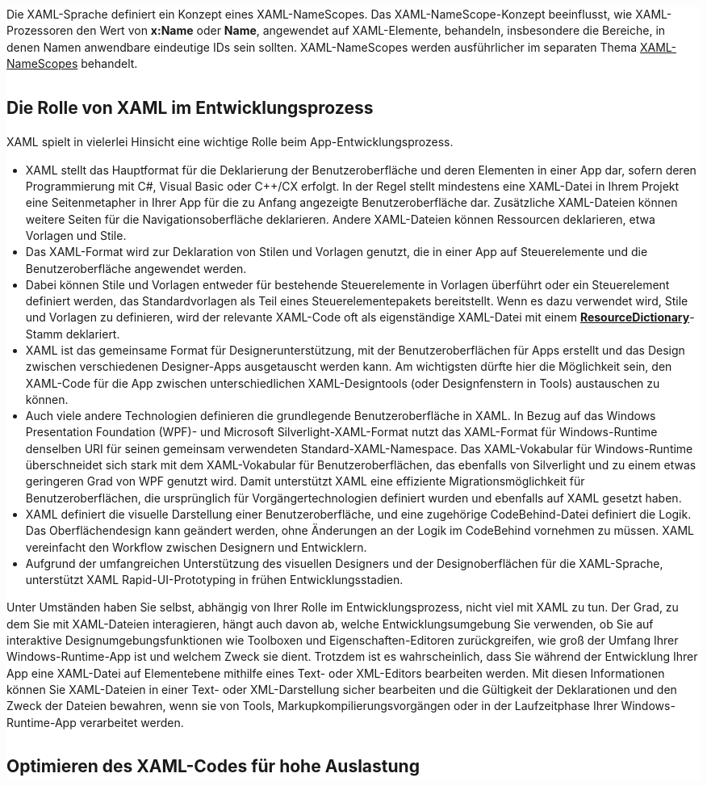 Die XAML-Sprache definiert ein Konzept eines XAML-NameScopes. Das XAML-NameScope-Konzept beeinflusst, wie XAML-Prozessoren den Wert von **x:Name** oder **Name**, angewendet auf XAML-Elemente, behandeln, insbesondere die Bereiche, in denen Namen anwendbare eindeutige IDs sein sollten. XAML-NameScopes werden ausführlicher im separaten Thema [XAML-NameScopes](xaml-namescopes.md) behandelt.

## <a name="the-role-of-xaml-in-the-development-process"></a>Die Rolle von XAML im Entwicklungsprozess

XAML spielt in vielerlei Hinsicht eine wichtige Rolle beim App-Entwicklungsprozess.

-   XAML stellt das Hauptformat für die Deklarierung der Benutzeroberfläche und deren Elementen in einer App dar, sofern deren Programmierung mit C#, Visual Basic oder C++/CX erfolgt. In der Regel stellt mindestens eine XAML-Datei in Ihrem Projekt eine Seitenmetapher in Ihrer App für die zu Anfang angezeigte Benutzeroberfläche dar. Zusätzliche XAML-Dateien können weitere Seiten für die Navigationsoberfläche deklarieren. Andere XAML-Dateien können Ressourcen deklarieren, etwa Vorlagen und Stile.
-   Das XAML-Format wird zur Deklaration von Stilen und Vorlagen genutzt, die in einer App auf Steuerelemente und die Benutzeroberfläche angewendet werden.
-   Dabei können Stile und Vorlagen entweder für bestehende Steuerelemente in Vorlagen überführt oder ein Steuerelement definiert werden, das Standardvorlagen als Teil eines Steuerelementepakets bereitstellt. Wenn es dazu verwendet wird, Stile und Vorlagen zu definieren, wird der relevante XAML-Code oft als eigenständige XAML-Datei mit einem [**ResourceDictionary**](https://msdn.microsoft.com/library/windows/apps/br208794)-Stamm deklariert.
-   XAML ist das gemeinsame Format für Designerunterstützung, mit der Benutzeroberflächen für Apps erstellt und das Design zwischen verschiedenen Designer-Apps ausgetauscht werden kann. Am wichtigsten dürfte hier die Möglichkeit sein, den XAML-Code für die App zwischen unterschiedlichen XAML-Designtools (oder Designfenstern in Tools) austauschen zu können.
-   Auch viele andere Technologien definieren die grundlegende Benutzeroberfläche in XAML. In Bezug auf das Windows Presentation Foundation (WPF)- und Microsoft Silverlight-XAML-Format nutzt das XAML-Format für Windows-Runtime denselben URI für seinen gemeinsam verwendeten Standard-XAML-Namespace. Das XAML-Vokabular für Windows-Runtime überschneidet sich stark mit dem XAML-Vokabular für Benutzeroberflächen, das ebenfalls von Silverlight und zu einem etwas geringeren Grad von WPF genutzt wird. Damit unterstützt XAML eine effiziente Migrationsmöglichkeit für Benutzeroberflächen, die ursprünglich für Vorgängertechnologien definiert wurden und ebenfalls auf XAML gesetzt haben.
-   XAML definiert die visuelle Darstellung einer Benutzeroberfläche, und eine zugehörige CodeBehind-Datei definiert die Logik. Das Oberflächendesign kann geändert werden, ohne Änderungen an der Logik im CodeBehind vornehmen zu müssen. XAML vereinfacht den Workflow zwischen Designern und Entwicklern.
-   Aufgrund der umfangreichen Unterstützung des visuellen Designers und der Designoberflächen für die XAML-Sprache, unterstützt XAML Rapid-UI-Prototyping in frühen Entwicklungsstadien.

Unter Umständen haben Sie selbst, abhängig von Ihrer Rolle im Entwicklungsprozess, nicht viel mit XAML zu tun. Der Grad, zu dem Sie mit XAML-Dateien interagieren, hängt auch davon ab, welche Entwicklungsumgebung Sie verwenden, ob Sie auf interaktive Designumgebungsfunktionen wie Toolboxen und Eigenschaften-Editoren zurückgreifen, wie groß der Umfang Ihrer Windows-Runtime-App ist und welchem Zweck sie dient. Trotzdem ist es wahrscheinlich, dass Sie während der Entwicklung Ihrer App eine XAML-Datei auf Elementebene mithilfe eines Text- oder XML-Editors bearbeiten werden. Mit diesen Informationen können Sie XAML-Dateien in einer Text- oder XML-Darstellung sicher bearbeiten und die Gültigkeit der Deklarationen und den Zweck der Dateien bewahren, wenn sie von Tools, Markupkompilierungsvorgängen oder in der Laufzeitphase Ihrer Windows-Runtime-App verarbeitet werden.

## <a name="optimize-your-xaml-for-load-performance"></a>Optimieren des XAML-Codes für hohe Auslastung
